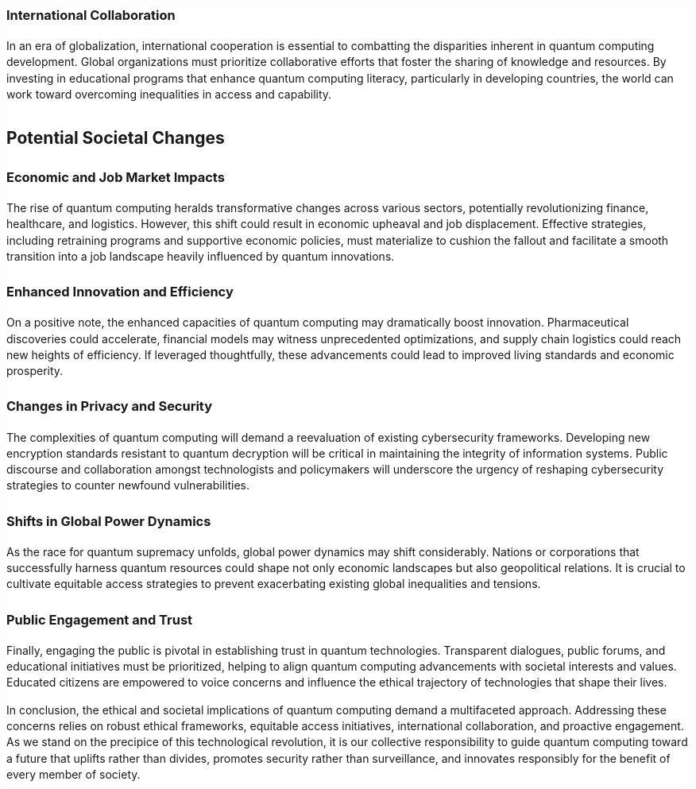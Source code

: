 ### International Collaboration 

In an era of globalization, international cooperation is essential to combatting the disparities inherent in quantum computing development. Global organizations must prioritize collaborative efforts that foster the sharing of knowledge and resources. By investing in educational programs that enhance quantum computing literacy, particularly in developing countries, the world can work toward overcoming inequalities in access and capability.

## Potential Societal Changes 

### Economic and Job Market Impacts

The rise of quantum computing heralds transformative changes across various sectors, potentially revolutionizing finance, healthcare, and logistics. However, this shift could result in economic upheaval and job displacement. Effective strategies, including retraining programs and supportive economic policies, must materialize to cushion the fallout and facilitate a smooth transition into a job landscape heavily influenced by quantum innovations.

### Enhanced Innovation and Efficiency

On a positive note, the enhanced capacities of quantum computing may dramatically boost innovation. Pharmaceutical discoveries could accelerate, financial models may witness unprecedented optimizations, and supply chain logistics could reach new heights of efficiency. If leveraged thoughtfully, these advancements could lead to improved living standards and economic prosperity.

### Changes in Privacy and Security

The complexities of quantum computing will demand a reevaluation of existing cybersecurity frameworks. Developing new encryption standards resistant to quantum decryption will be critical in maintaining the integrity of information systems. Public discourse and collaboration amongst technologists and policymakers will underscore the urgency of reshaping cybersecurity strategies to counter newfound vulnerabilities.

### Shifts in Global Power Dynamics

As the race for quantum supremacy unfolds, global power dynamics may shift considerably. Nations or corporations that successfully harness quantum resources could shape not only economic landscapes but also geopolitical relations. It is crucial to cultivate equitable access strategies to prevent exacerbating existing global inequalities and tensions.

### Public Engagement and Trust

Finally, engaging the public is pivotal in establishing trust in quantum technologies. Transparent dialogues, public forums, and educational initiatives must be prioritized, helping to align quantum computing advancements with societal interests and values. Educated citizens are empowered to voice concerns and influence the ethical trajectory of technologies that shape their lives.

In conclusion, the ethical and societal implications of quantum computing demand a multifaceted approach. Addressing these concerns relies on robust ethical frameworks, equitable access initiatives, international collaboration, and proactive engagement. As we stand on the precipice of this technological revolution, it is our collective responsibility to guide quantum computing toward a future that uplifts rather than divides, promotes security rather than surveillance, and innovates responsibly for the benefit of every member of society.
